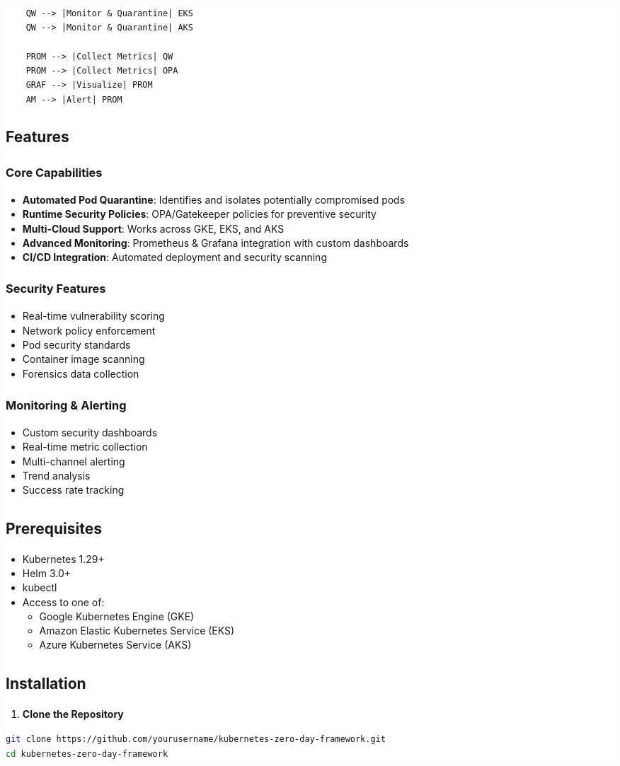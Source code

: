 ```mermaid
    QW --> |Monitor & Quarantine| EKS
    QW --> |Monitor & Quarantine| AKS
    
    PROM --> |Collect Metrics| QW
    PROM --> |Collect Metrics| OPA
    GRAF --> |Visualize| PROM
    AM --> |Alert| PROM
```

## Features

### Core Capabilities
- **Automated Pod Quarantine**: Identifies and isolates potentially compromised pods
- **Runtime Security Policies**: OPA/Gatekeeper policies for preventive security
- **Multi-Cloud Support**: Works across GKE, EKS, and AKS
- **Advanced Monitoring**: Prometheus & Grafana integration with custom dashboards
- **CI/CD Integration**: Automated deployment and security scanning

### Security Features
- Real-time vulnerability scoring
- Network policy enforcement
- Pod security standards
- Container image scanning
- Forensics data collection

### Monitoring & Alerting
- Custom security dashboards
- Real-time metric collection
- Multi-channel alerting
- Trend analysis
- Success rate tracking

## Prerequisites

- Kubernetes 1.29+
- Helm 3.0+
- kubectl
- Access to one of:
  - Google Kubernetes Engine (GKE)
  - Amazon Elastic Kubernetes Service (EKS)
  - Azure Kubernetes Service (AKS)

## Installation

1. **Clone the Repository**
```bash
git clone https://github.com/yourusername/kubernetes-zero-day-framework.git
cd kubernetes-zero-day-framework
```
